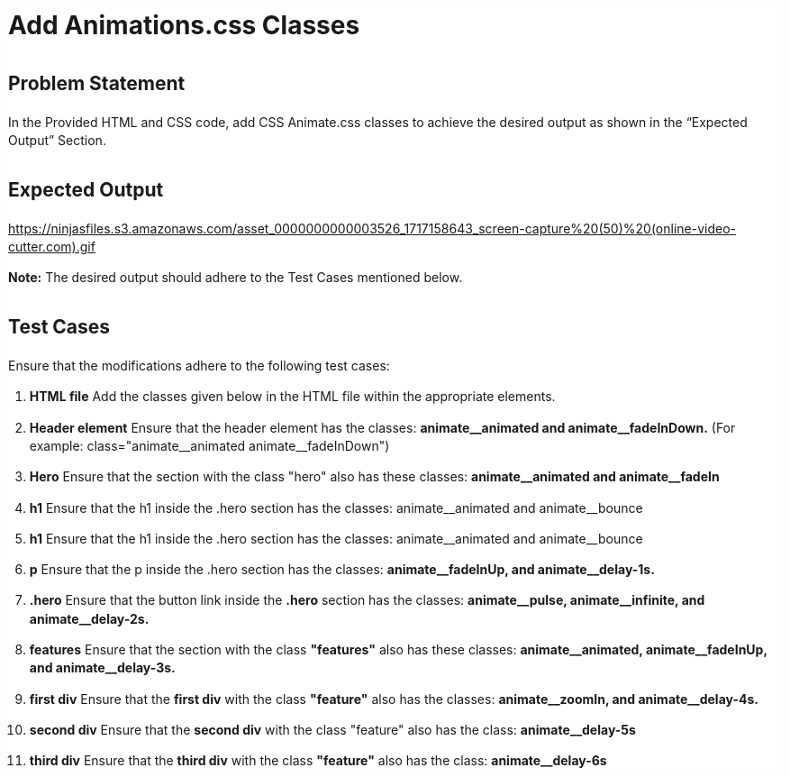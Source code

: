 # Add Animations.css Classes

## Problem Statement
In the Provided HTML and CSS code, add CSS Animate.css classes to achieve the desired output as shown in the “Expected Output” Section.

## Expected Output
https://ninjasfiles.s3.amazonaws.com/asset_0000000000003526_1717158643_screen-capture%20(50)%20(online-video-cutter.com).gif

**Note:**
The desired output should adhere to the Test Cases mentioned below.

## Test Cases
Ensure that the modifications adhere to the following test cases:

1. **HTML file**
    Add the classes given below in the HTML file within the appropriate elements.

2. **Header element**
    Ensure that the header element has the classes: **animate__animated and animate__fadeInDown.**
(For example: class="animate__animated animate__fadeInDown")

3. **Hero**
    Ensure that the section with the class "hero" also has these classes: **animate__animated and animate__fadeIn**

4. **h1**
    Ensure that the h1 inside the .hero section has the classes: animate__animated and animate__bounce

4. **h1**
    Ensure that the h1 inside the .hero section has the classes: animate__animated and animate__bounce

5. **p**
    Ensure that the p inside the .hero section has the classes: **animate__fadeInUp, and animate__delay-1s.**

6. **.hero**
    Ensure that the button link inside the **.hero** section has the classes: **animate__pulse, animate__infinite, and animate__delay-2s.**

7. **features**
    Ensure that the section with the class **"features"** also has these classes: **animate__animated, animate__fadeInUp, and animate__delay-3s.**

8. **first div**
    Ensure that the **first div** with the class **"feature"** also has the classes: **animate__zoomIn, and animate__delay-4s.**

9. **second div**
    Ensure that the **second div** with the class "feature" also has the class: **animate__delay-5s**

10. **third div**
   Ensure that the **third div** with the class **"feature"** also has the class: **animate__delay-6s**
